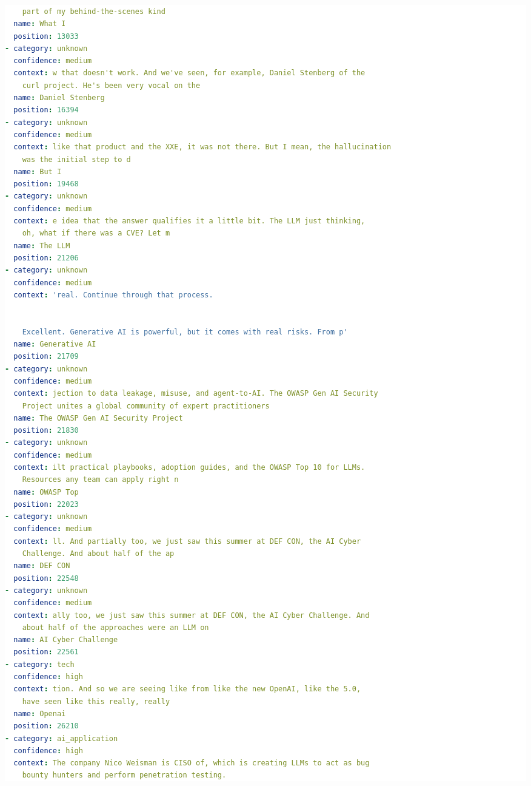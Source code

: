 ```yaml
    part of my behind-the-scenes kind
  name: What I
  position: 13033
- category: unknown
  confidence: medium
  context: w that doesn't work. And we've seen, for example, Daniel Stenberg of the
    curl project. He's been very vocal on the
  name: Daniel Stenberg
  position: 16394
- category: unknown
  confidence: medium
  context: like that product and the XXE, it was not there. But I mean, the hallucination
    was the initial step to d
  name: But I
  position: 19468
- category: unknown
  confidence: medium
  context: e idea that the answer qualifies it a little bit. The LLM just thinking,
    oh, what if there was a CVE? Let m
  name: The LLM
  position: 21206
- category: unknown
  confidence: medium
  context: 'real. Continue through that process.


    Excellent. Generative AI is powerful, but it comes with real risks. From p'
  name: Generative AI
  position: 21709
- category: unknown
  confidence: medium
  context: jection to data leakage, misuse, and agent-to-AI. The OWASP Gen AI Security
    Project unites a global community of expert practitioners
  name: The OWASP Gen AI Security Project
  position: 21830
- category: unknown
  confidence: medium
  context: ilt practical playbooks, adoption guides, and the OWASP Top 10 for LLMs.
    Resources any team can apply right n
  name: OWASP Top
  position: 22023
- category: unknown
  confidence: medium
  context: ll. And partially too, we just saw this summer at DEF CON, the AI Cyber
    Challenge. And about half of the ap
  name: DEF CON
  position: 22548
- category: unknown
  confidence: medium
  context: ally too, we just saw this summer at DEF CON, the AI Cyber Challenge. And
    about half of the approaches were an LLM on
  name: AI Cyber Challenge
  position: 22561
- category: tech
  confidence: high
  context: tion. And so we are seeing like from like the new OpenAI, like the 5.0,
    have seen like this really, really
  name: Openai
  position: 26210
- category: ai_application
  confidence: high
  context: The company Nico Weisman is CISO of, which is creating LLMs to act as bug
    bounty hunters and perform penetration testing.
```